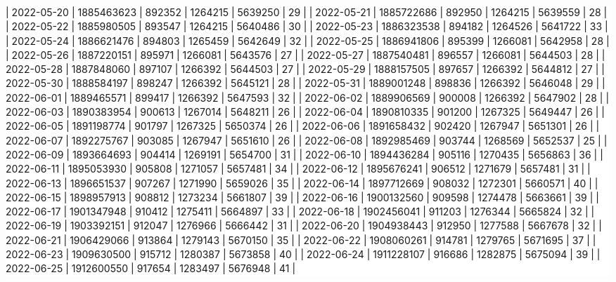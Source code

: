 | 2022-05-20 | 1885463623 | 892352 | 1264215 | 5639250 | 29 |
| 2022-05-21 | 1885722686 | 892950 | 1264215 | 5639559 | 28 |
| 2022-05-22 | 1885980505 | 893547 | 1264215 | 5640486 | 30 |
| 2022-05-23 | 1886323538 | 894182 | 1264526 | 5641722 | 33 |
| 2022-05-24 | 1886621476 | 894803 | 1265459 | 5642649 | 32 |
| 2022-05-25 | 1886941806 | 895399 | 1266081 | 5642958 | 28 |
| 2022-05-26 | 1887220151 | 895971 | 1266081 | 5643576 | 27 |
| 2022-05-27 | 1887540481 | 896557 | 1266081 | 5644503 | 28 |
| 2022-05-28 | 1887848060 | 897107 | 1266392 | 5644503 | 27 |
| 2022-05-29 | 1888157505 | 897657 | 1266392 | 5644812 | 27 |
| 2022-05-30 | 1888584197 | 898247 | 1266392 | 5645121 | 28 |
| 2022-05-31 | 1889001248 | 898836 | 1266392 | 5646048 | 29 |
| 2022-06-01 | 1889465571 | 899417 | 1266392 | 5647593 | 32 |
| 2022-06-02 | 1889906569 | 900008 | 1266392 | 5647902 | 28 |
| 2022-06-03 | 1890383954 | 900613 | 1267014 | 5648211 | 26 |
| 2022-06-04 | 1890810335 | 901200 | 1267325 | 5649447 | 26 |
| 2022-06-05 | 1891198774 | 901797 | 1267325 | 5650374 | 26 |
| 2022-06-06 | 1891658432 | 902420 | 1267947 | 5651301 | 26 |
| 2022-06-07 | 1892275767 | 903085 | 1267947 | 5651610 | 26 |
| 2022-06-08 | 1892985469 | 903744 | 1268569 | 5652537 | 25 |
| 2022-06-09 | 1893664693 | 904414 | 1269191 | 5654700 | 31 |
| 2022-06-10 | 1894436284 | 905116 | 1270435 | 5656863 | 36 |
| 2022-06-11 | 1895053930 | 905808 | 1271057 | 5657481 | 34 |
| 2022-06-12 | 1895676241 | 906512 | 1271679 | 5657481 | 31 |
| 2022-06-13 | 1896651537 | 907267 | 1271990 | 5659026 | 35 |
| 2022-06-14 | 1897712669 | 908032 | 1272301 | 5660571 | 40 |
| 2022-06-15 | 1898957913 | 908812 | 1273234 | 5661807 | 39 |
| 2022-06-16 | 1900132560 | 909598 | 1274478 | 5663661 | 39 |
| 2022-06-17 | 1901347948 | 910412 | 1275411 | 5664897 | 33 |
| 2022-06-18 | 1902456041 | 911203 | 1276344 | 5665824 | 32 |
| 2022-06-19 | 1903392151 | 912047 | 1276966 | 5666442 | 31 |
| 2022-06-20 | 1904938443 | 912950 | 1277588 | 5667678 | 32 |
| 2022-06-21 | 1906429066 | 913864 | 1279143 | 5670150 | 35 |
| 2022-06-22 | 1908060261 | 914781 | 1279765 | 5671695 | 37 |
| 2022-06-23 | 1909630500 | 915712 | 1280387 | 5673858 | 40 |
| 2022-06-24 | 1911228107 | 916686 | 1282875 | 5675094 | 39 |
| 2022-06-25 | 1912600550 | 917654 | 1283497 | 5676948 | 41 |